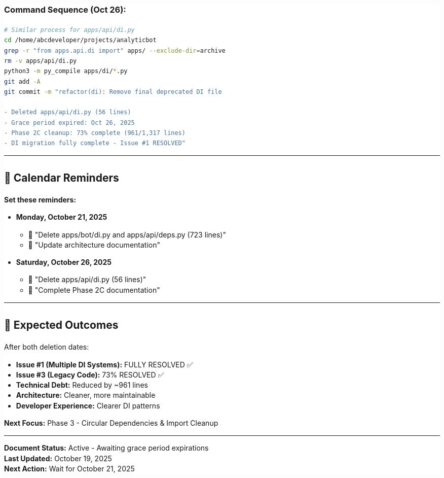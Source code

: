 ### Command Sequence (Oct 26):
```bash
# Similar process for apps/api/di.py
cd /home/abcdeveloper/projects/analyticbot
grep -r "from apps.api.di import" apps/ --exclude-dir=archive
rm -v apps/api/di.py
python3 -m py_compile apps/di/*.py
git add -A
git commit -m "refactor(di): Remove final deprecated DI file

- Deleted apps/api/di.py (56 lines)
- Grace period expired: Oct 26, 2025
- Phase 2C cleanup: 73% complete (961/1,317 lines)
- DI migration fully complete - Issue #1 RESOLVED"
```

---

## 📅 Calendar Reminders

**Set these reminders:**

- **Monday, October 21, 2025**
  - 🔔 "Delete apps/bot/di.py and apps/api/deps.py (723 lines)"
  - 🔔 "Update architecture documentation"
  
- **Saturday, October 26, 2025**
  - 🔔 "Delete apps/api/di.py (56 lines)"
  - 🔔 "Complete Phase 2C documentation"

---

## 🎉 Expected Outcomes

After both deletion dates:
- **Issue #1 (Multiple DI Systems):** FULLY RESOLVED ✅
- **Issue #3 (Legacy Code):** 73% RESOLVED ✅
- **Technical Debt:** Reduced by ~961 lines
- **Architecture:** Cleaner, more maintainable
- **Developer Experience:** Clearer DI patterns

**Next Focus:** Phase 3 - Circular Dependencies & Import Cleanup

---

**Document Status:** Active - Awaiting grace period expirations  
**Last Updated:** October 19, 2025  
**Next Action:** Wait for October 21, 2025
